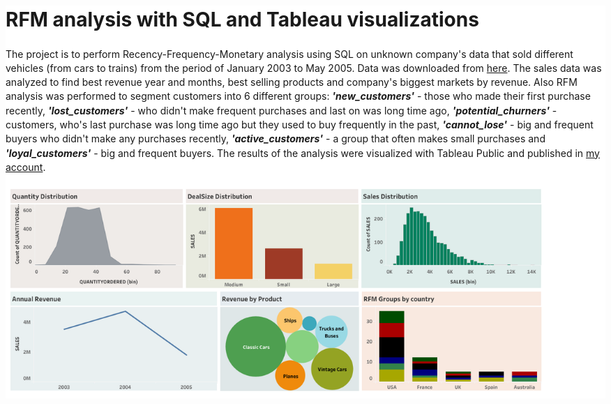 <h1>RFM analysis with SQL and Tableau visualizations</h1>

The project is to perform Recency-Frequency-Monetary analysis using SQL on unknown company's data that sold different vehicles (from cars to trains) from the period of January 2003 to May 2005. Data was downloaded from <a href='https://github.com/AllThingsDataWithAngelina/DataSource'>here</a>. The sales data was analyzed to find best revenue year and months, best selling products and company's biggest markets by revenue. Also RFM analysis was performed to segment customers into 6 different groups: <b><i>'new_customers'</i></b> - those who made their first purchase recently, <b><i>'lost_customers'</i></b> - who didn't make frequent purchases and last on was long time ago, <b><i>'potential_churners'</i></b> - customers, who's last purchase was long time ago but they used to buy frequently in the past, <b><i>'cannot_lose'</i></b> - big and frequent buyers who didn't make any purchases recently, <b><i>'active_customers'</i></b> - a group that often makes small purchases and <b><i>'loyal_customers'</i></b> - big and frequent buyers. The results of the analysis were visualized with Tableau Public and published in <a href='https://public.tableau.com/app/profile/ruslan.khurazov'>my account</a>.
<div class="row">
  <div class="column">
    <a href='https://public.tableau.com/app/profile/ruslan.khurazov/viz/SalesDashboard1_16550891440780/SalesDashboard'><img src="https://github.com/KhurazovRuslan/sales_analysis_sql_tableau/blob/main/SalesDashboard.png" alt="SalesDashboard1" style="width:90%"></a>
  </div>
  <div class="column">